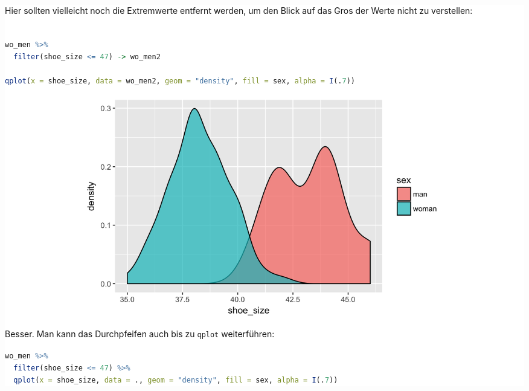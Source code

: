 Hier sollten vielleicht noch die Extremwerte entfernt werden, um den Blick auf das Gros der Werte nicht zu verstellen:


```r

wo_men %>% 
  filter(shoe_size <= 47) -> wo_men2

qplot(x = shoe_size, data = wo_men2, geom = "density", fill = sex, alpha = I(.7))
```

<img src="050_Daten_visualisieren_files/figure-html/unnamed-chunk-10-1.png" width="70%" style="display: block; margin: auto;" />

Besser. Man kann das Durchpfeifen auch bis zu `qplot` weiterführen:


```r
wo_men %>% 
  filter(shoe_size <= 47) %>% 
  qplot(x = shoe_size, data = ., geom = "density", fill = sex, alpha = I(.7))
```
